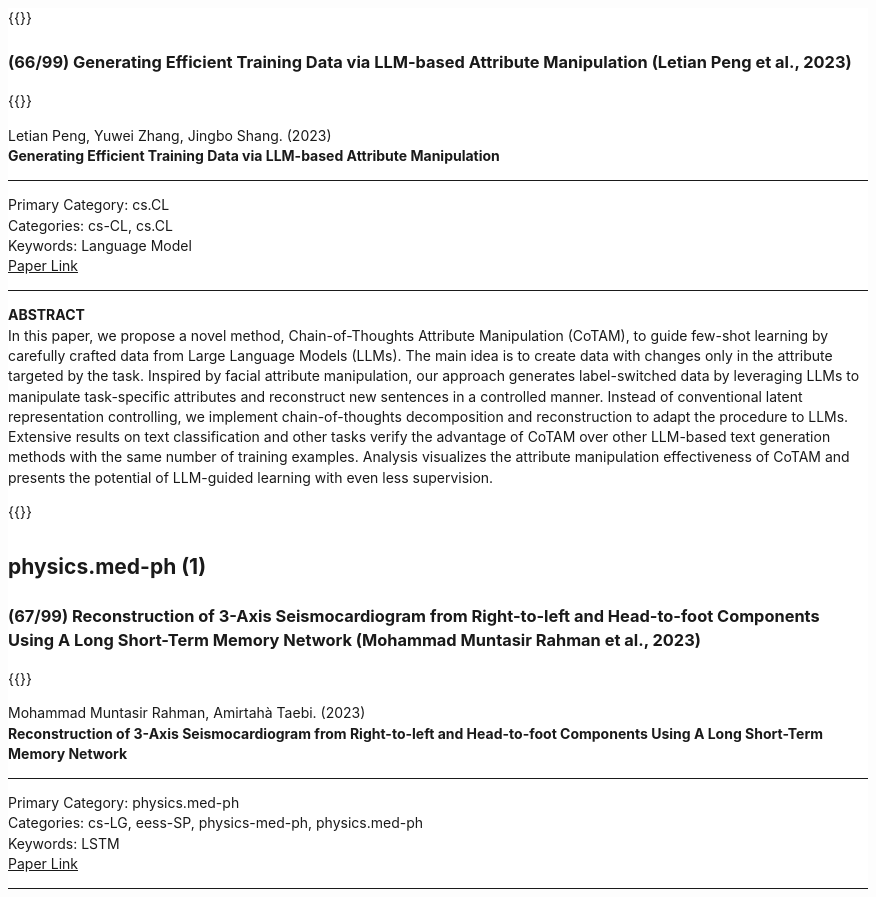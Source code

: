 {{</citation>}}


### (66/99) Generating Efficient Training Data via LLM-based Attribute Manipulation (Letian Peng et al., 2023)

{{<citation>}}

Letian Peng, Yuwei Zhang, Jingbo Shang. (2023)  
**Generating Efficient Training Data via LLM-based Attribute Manipulation**  

---
Primary Category: cs.CL  
Categories: cs-CL, cs.CL  
Keywords: Language Model  
[Paper Link](http://arxiv.org/abs/2307.07099v1)  

---


**ABSTRACT**  
In this paper, we propose a novel method, Chain-of-Thoughts Attribute Manipulation (CoTAM), to guide few-shot learning by carefully crafted data from Large Language Models (LLMs). The main idea is to create data with changes only in the attribute targeted by the task. Inspired by facial attribute manipulation, our approach generates label-switched data by leveraging LLMs to manipulate task-specific attributes and reconstruct new sentences in a controlled manner. Instead of conventional latent representation controlling, we implement chain-of-thoughts decomposition and reconstruction to adapt the procedure to LLMs. Extensive results on text classification and other tasks verify the advantage of CoTAM over other LLM-based text generation methods with the same number of training examples. Analysis visualizes the attribute manipulation effectiveness of CoTAM and presents the potential of LLM-guided learning with even less supervision.

{{</citation>}}


## physics.med-ph (1)



### (67/99) Reconstruction of 3-Axis Seismocardiogram from Right-to-left and Head-to-foot Components Using A Long Short-Term Memory Network (Mohammad Muntasir Rahman et al., 2023)

{{<citation>}}

Mohammad Muntasir Rahman, Amirtahà Taebi. (2023)  
**Reconstruction of 3-Axis Seismocardiogram from Right-to-left and Head-to-foot Components Using A Long Short-Term Memory Network**  

---
Primary Category: physics.med-ph  
Categories: cs-LG, eess-SP, physics-med-ph, physics.med-ph  
Keywords: LSTM  
[Paper Link](http://arxiv.org/abs/2307.07566v1)  

---
